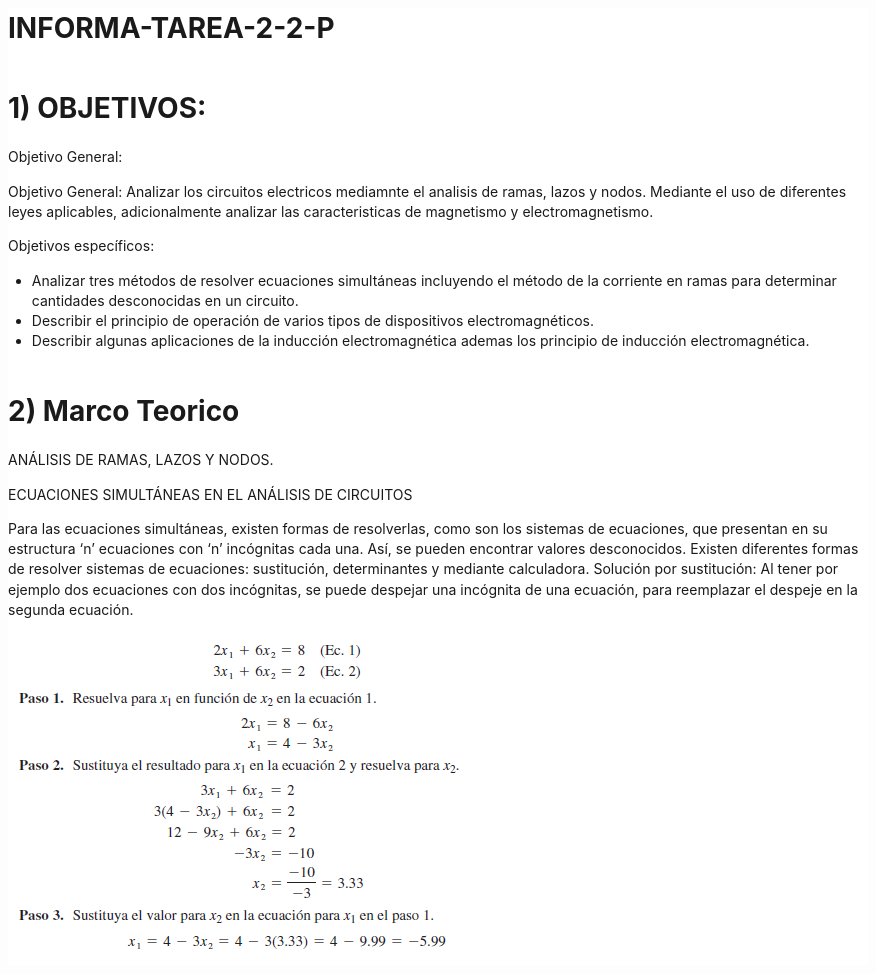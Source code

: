 # INFORMA-TAREA-2-2-P

# 1) OBJETIVOS:

Objetivo General:

Objetivo General: Analizar los circuitos electricos mediamnte el analisis de ramas, lazos y nodos. Mediante el uso de diferentes leyes aplicables, adicionalmente analizar las caracteristicas de magnetismo y electromagnetismo.

Objetivos específicos:

-	Analizar tres métodos de resolver ecuaciones simultáneas incluyendo el método de la corriente en ramas para determinar cantidades desconocidas en un circuito.
-	Describir el principio de operación de varios tipos de dispositivos electromagnéticos.
-	Describir algunas aplicaciones de la inducción electromagnética ademas los principio de inducción electromagnética.
# 2) Marco Teorico


 ANÁLISIS DE RAMAS, LAZOS Y NODOS.
 
ECUACIONES SIMULTÁNEAS EN EL ANÁLISIS DE CIRCUITOS

Para las ecuaciones simultáneas, existen formas de resolverlas, como son los sistemas de ecuaciones, que presentan en su estructura ‘n’ ecuaciones con ‘n’ incógnitas cada una. Así, se pueden encontrar valores desconocidos. Existen diferentes formas de resolver sistemas de ecuaciones: sustitución, determinantes y mediante calculadora.
Solución por sustitución: Al tener por ejemplo dos ecuaciones con dos incógnitas, se puede despejar una incógnita de una ecuación, para reemplazar el despeje en la segunda ecuación.


![](https://github.com/spcueva1/INFORMA-TAREA-2-2-P/blob/bfb6cf1a0487295c9f393e764696005b0bcbd183/Imagenes%20resumen/FIGURA%201.PNG)


